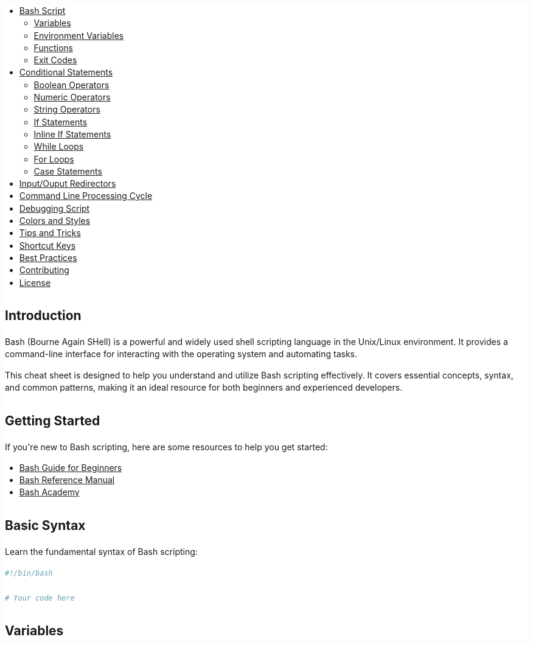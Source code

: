   - [Bash Script](#bash-script)
    - [Variables](#variables)
    - [Environment Variables](#environment-variables)
    - [Functions](#functions)
    - [Exit Codes](#exit-codes)
  - [Conditional Statements](#conditional-statements)
    - [Boolean Operators](#boolean-operators)
    - [Numeric Operators](#numeric-operators)
    - [String Operators](#string-operators)
    - [If Statements](#if-statements)
    - [Inline If Statements](#inline-if-statements)
    - [While Loops](#while-loops)
    - [For Loops](#for-loops)
    - [Case Statements](#case-statements)
- [Input/Ouput Redirectors](#input-output-redirectors)
- [Command Line Processing Cycle](#command-line-processing-cycle)
- [Debugging Script](#debugging-shell-scripts)
- [Colors and Styles](#colors-and-styles)
- [Tips and Tricks](#tips-and-tricks)
- [Shortcut Keys](#shortcut-keys)
- [Best Practices](#best-practices)
- [Contributing](#contributing)
- [License](#license)

## Introduction

Bash (Bourne Again SHell) is a powerful and widely used shell scripting language in the Unix/Linux environment. It provides a command-line interface for interacting with the operating system and automating tasks.

This cheat sheet is designed to help you understand and utilize Bash scripting effectively. It covers essential concepts, syntax, and common patterns, making it an ideal resource for both beginners and experienced developers.

## Getting Started

If you're new to Bash scripting, here are some resources to help you get started:

- [Bash Guide for Beginners](http://tldp.org/LDP/Bash-Beginners-Guide/html/index.html)
- [Bash Reference Manual](https://www.gnu.org/software/bash/manual/bash.html)
- [Bash Academy](https://guide.bash.academy/)

## Basic Syntax

Learn the fundamental syntax of Bash scripting:

```bash
#!/bin/bash

# Your code here
```

## Variables

